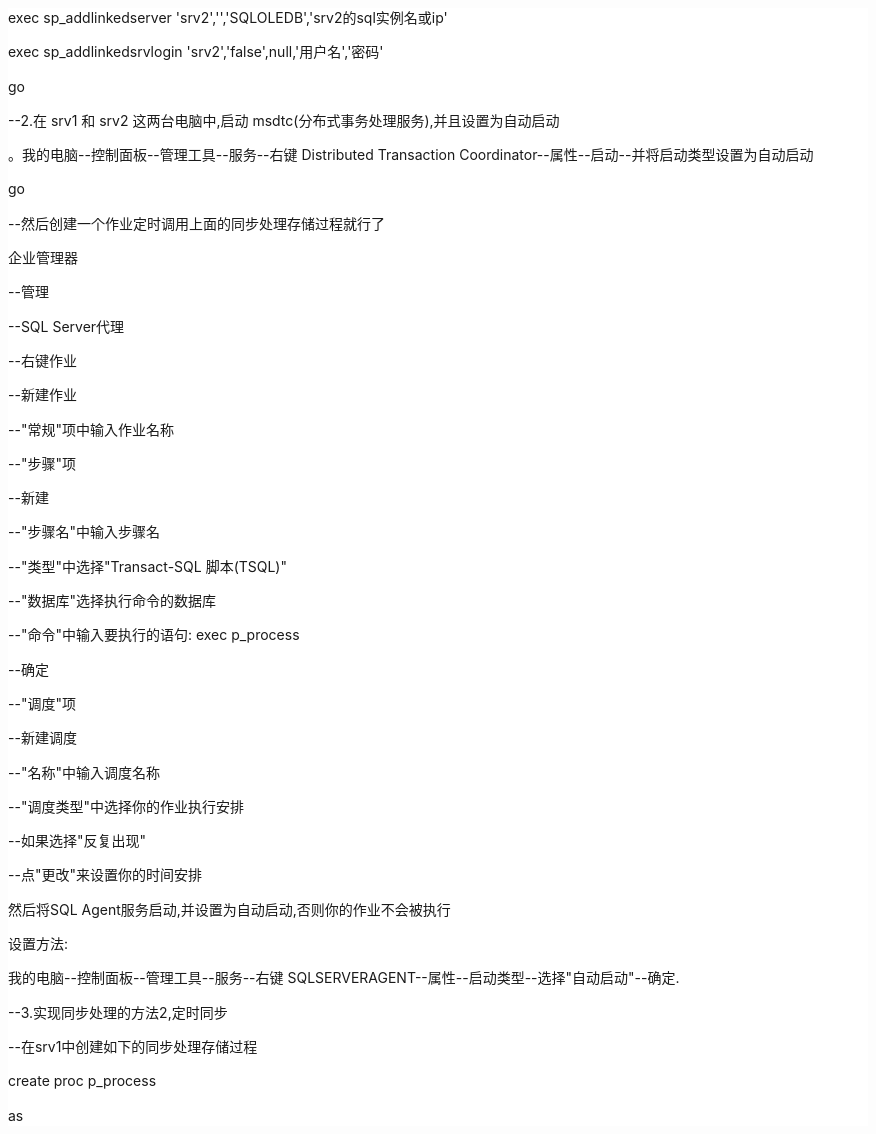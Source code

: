 exec sp_addlinkedserver 'srv2','','SQLOLEDB','srv2的sql实例名或ip'

exec sp_addlinkedsrvlogin 'srv2','false',null,'用户名','密码'

go

--2.在 srv1 和 srv2 这两台电脑中,启动 msdtc(分布式事务处理服务),并且设置为自动启动

。我的电脑--控制面板--管理工具--服务--右键 Distributed Transaction Coordinator--属性--启动--并将启动类型设置为自动启动

go

--然后创建一个作业定时调用上面的同步处理存储过程就行了

企业管理器

--管理

--SQL Server代理

--右键作业

--新建作业

--"常规"项中输入作业名称

--"步骤"项

--新建

--"步骤名"中输入步骤名

--"类型"中选择"Transact-SQL 脚本(TSQL)"

--"数据库"选择执行命令的数据库

--"命令"中输入要执行的语句: exec p_process

--确定

--"调度"项

--新建调度

--"名称"中输入调度名称

--"调度类型"中选择你的作业执行安排

--如果选择"反复出现"

--点"更改"来设置你的时间安排

然后将SQL Agent服务启动,并设置为自动启动,否则你的作业不会被执行

设置方法:

我的电脑--控制面板--管理工具--服务--右键 SQLSERVERAGENT--属性--启动类型--选择"自动启动"--确定.

--3.实现同步处理的方法2,定时同步

--在srv1中创建如下的同步处理存储过程

create proc p_process

as
